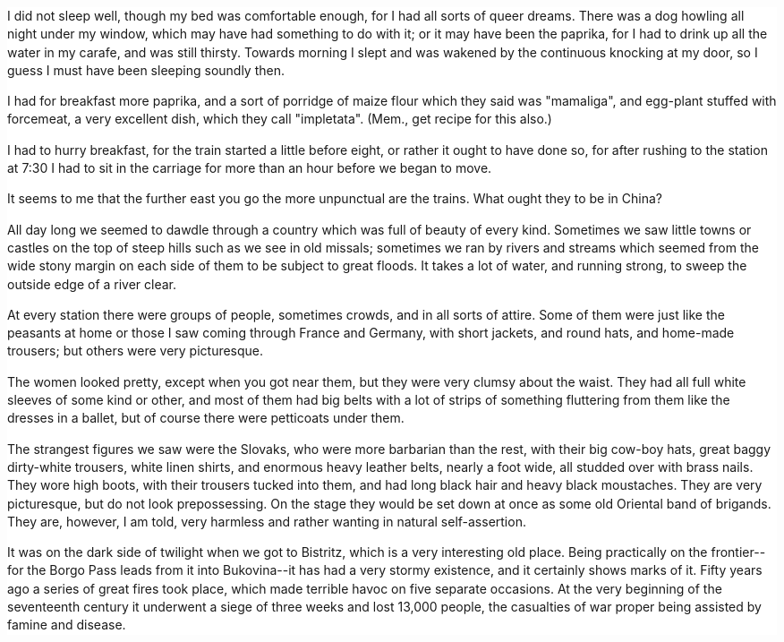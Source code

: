 

I did not sleep well, though my bed was comfortable enough, for I had all sorts of queer dreams.  There was a dog howling all night under my window, which may have had something to do with it; or it may have been the paprika, for I had to drink up all the water in my carafe, and was still thirsty.  Towards morning I slept and was wakened by the continuous knocking at my door, so I guess I must have been sleeping soundly then.



I had for breakfast more paprika, and a sort of porridge of maize flour which they said was "mamaliga", and egg-plant stuffed with forcemeat, a very excellent dish, which they call "impletata". (Mem., get recipe for this also.)



I had to hurry breakfast, for the train started a little before eight, or rather it ought to have done so, for after rushing to the station at 7:30 I had to sit in the carriage for more than an hour before we began to move.



It seems to me that the further east you go the more unpunctual are the trains.  What ought they to be in China?



All day long we seemed to dawdle through a country which was full of beauty of every kind.  Sometimes we saw little towns or castles on the top of steep hills such as we see in old missals; sometimes we ran by rivers and streams which seemed from the wide stony margin on each side of them to be subject to great floods.  It takes a lot of water, and running strong, to sweep the outside edge of a river clear.



At every station there were groups of people, sometimes crowds, and in all sorts of attire.  Some of them were just like the peasants at home or those I saw coming through France and Germany, with short jackets, and round hats, and home-made trousers; but others were very picturesque.



The women looked pretty, except when you got near them, but they were very clumsy about the waist.  They had all full white sleeves of some kind or other, and most of them had big belts with a lot of strips of something fluttering from them like the dresses in a ballet, but of course there were petticoats under them.



The strangest figures we saw were the Slovaks, who were more barbarian than the rest, with their big cow-boy hats, great baggy dirty-white trousers, white linen shirts, and enormous heavy leather belts, nearly a foot wide, all studded over with brass nails.  They wore high boots, with their trousers tucked into them, and had long black hair and heavy black moustaches.  They are very picturesque, but do not look prepossessing.  On the stage they would be set down at once as some old Oriental band of brigands.  They are, however, I am told, very harmless and rather wanting in natural self-assertion.



It was on the dark side of twilight when we got to Bistritz, which is a very interesting old place.  Being practically on the frontier--for the Borgo Pass leads from it into Bukovina--it has had a very stormy existence, and it certainly shows marks of it.  Fifty years ago a series of great fires took place, which made terrible havoc on five separate occasions.  At the very beginning of the seventeenth century it underwent a siege of three weeks and lost 13,000 people, the casualties of war proper being assisted by famine and disease.
